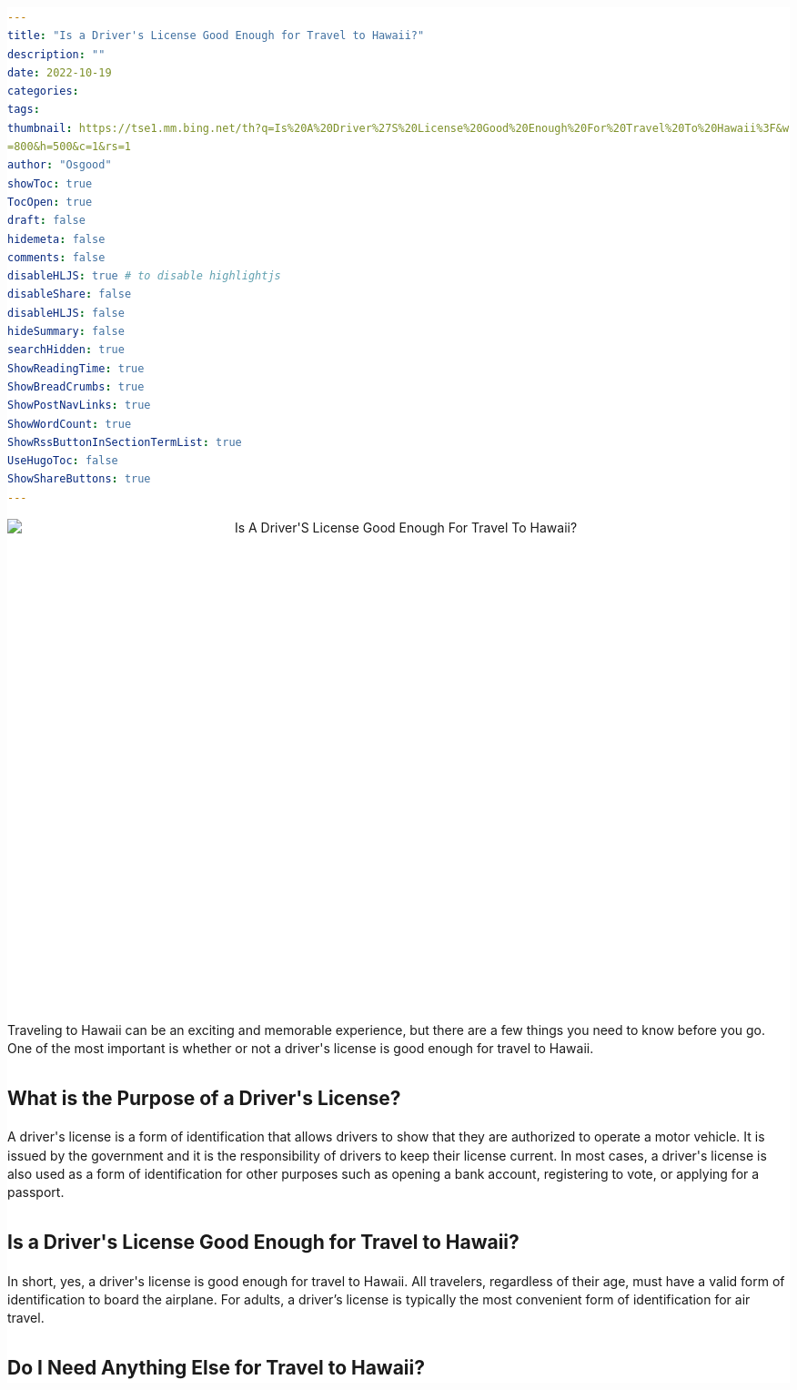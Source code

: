 ```yaml
---
title: "Is a Driver's License Good Enough for Travel to Hawaii?"
description: ""
date: 2022-10-19
categories: 
tags: 
thumbnail: https://tse1.mm.bing.net/th?q=Is%20A%20Driver%27S%20License%20Good%20Enough%20For%20Travel%20To%20Hawaii%3F&w=800&h=500&c=1&rs=1
author: "Osgood"
showToc: true
TocOpen: true
draft: false
hidemeta: false
comments: false
disableHLJS: true # to disable highlightjs
disableShare: false
disableHLJS: false
hideSummary: false
searchHidden: true
ShowReadingTime: true
ShowBreadCrumbs: true
ShowPostNavLinks: true
ShowWordCount: true
ShowRssButtonInSectionTermList: true
UseHugoToc: false
ShowShareButtons: true
---
```


<center>
	<img src="https://tse1.mm.bing.net/th?q=Is%20A%20Driver%27S%20License%20Good%20Enough%20For%20Travel%20To%20Hawaii%3F&w=800&h=500&c=1&rs=1" alt="Is A Driver'S License Good Enough For Travel To Hawaii?" width="800" height="500" style="display: block; width: 100%; height: auto">
</center>

Traveling to Hawaii can be an exciting and memorable experience, but there are a few things you need to know before you go. One of the most important is whether or not a driver's license is good enough for travel to Hawaii. 

<h2>What is the Purpose of a Driver's License?</h2> 

A driver's license is a form of identification that allows drivers to show that they are authorized to operate a motor vehicle. It is issued by the government and it is the responsibility of drivers to keep their license current. In most cases, a driver's license is also used as a form of identification for other purposes such as opening a bank account, registering to vote, or applying for a passport. 

<h2>Is a Driver's License Good Enough for Travel to Hawaii?</h2>

In short, yes, a driver's license is good enough for travel to Hawaii. All travelers, regardless of their age, must have a valid form of identification to board the airplane. For adults, a driver’s license is typically the most convenient form of identification for air travel.

<h2>Do I Need Anything Else for Travel to Hawaii?</h2>
